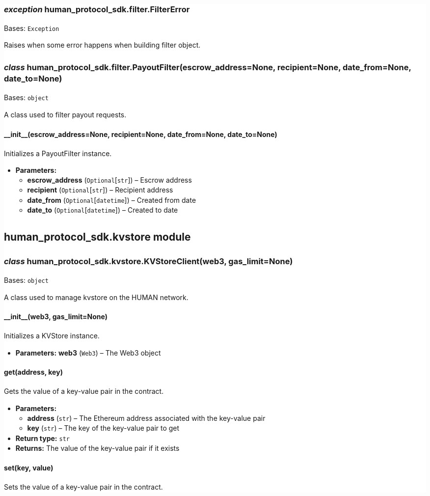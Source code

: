 ### *exception* human_protocol_sdk.filter.FilterError

Bases: `Exception`

Raises when some error happens when building filter object.

### *class* human_protocol_sdk.filter.PayoutFilter(escrow_address=None, recipient=None, date_from=None, date_to=None)

Bases: `object`

A class used to filter payout requests.

#### \_\_init_\_(escrow_address=None, recipient=None, date_from=None, date_to=None)

Initializes a PayoutFilter instance.

* **Parameters:**
  * **escrow_address** (`Optional`[`str`]) – Escrow address
  * **recipient** (`Optional`[`str`]) – Recipient address
  * **date_from** (`Optional`[`datetime`]) – Created from date
  * **date_to** (`Optional`[`datetime`]) – Created to date

## human_protocol_sdk.kvstore module

### *class* human_protocol_sdk.kvstore.KVStoreClient(web3, gas_limit=None)

Bases: `object`

A class used to manage kvstore on the HUMAN network.

#### \_\_init_\_(web3, gas_limit=None)

Initializes a KVStore instance.

* **Parameters:**
  **web3** (`Web3`) – The Web3 object

#### get(address, key)

Gets the value of a key-value pair in the contract.

* **Parameters:**
  * **address** (`str`) – The Ethereum address associated with the key-value pair
  * **key** (`str`) – The key of the key-value pair to get
* **Return type:**
  `str`
* **Returns:**
  The value of the key-value pair if it exists

#### set(key, value)

Sets the value of a key-value pair in the contract.
